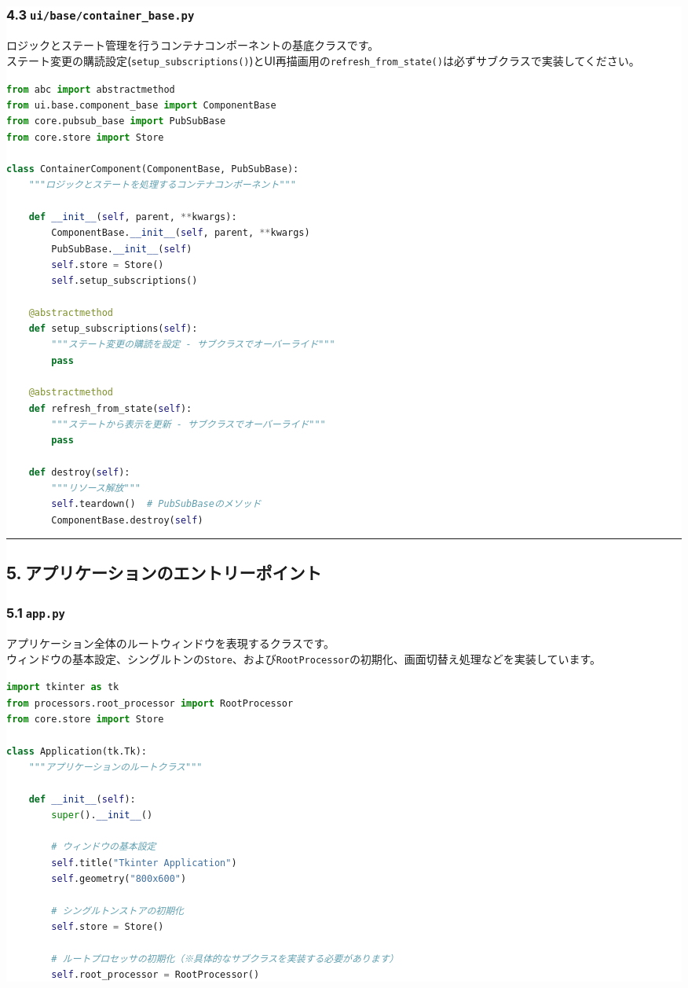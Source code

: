 ### 4.3 `ui/base/container_base.py`

ロジックとステート管理を行うコンテナコンポーネントの基底クラスです。  
ステート変更の購読設定(`setup_subscriptions()`)とUI再描画用の`refresh_from_state()`は必ずサブクラスで実装してください。

```python
from abc import abstractmethod
from ui.base.component_base import ComponentBase
from core.pubsub_base import PubSubBase
from core.store import Store

class ContainerComponent(ComponentBase, PubSubBase):
    """ロジックとステートを処理するコンテナコンポーネント"""
    
    def __init__(self, parent, **kwargs):
        ComponentBase.__init__(self, parent, **kwargs)
        PubSubBase.__init__(self)
        self.store = Store()
        self.setup_subscriptions()
    
    @abstractmethod
    def setup_subscriptions(self):
        """ステート変更の購読を設定 - サブクラスでオーバーライド"""
        pass
    
    @abstractmethod
    def refresh_from_state(self):
        """ステートから表示を更新 - サブクラスでオーバーライド"""
        pass
    
    def destroy(self):
        """リソース解放"""
        self.teardown()  # PubSubBaseのメソッド
        ComponentBase.destroy(self)
```

---

## 5. アプリケーションのエントリーポイント

### 5.1 `app.py`

アプリケーション全体のルートウィンドウを表現するクラスです。  
ウィンドウの基本設定、シングルトンの`Store`、および`RootProcessor`の初期化、画面切替え処理などを実装しています。

```python
import tkinter as tk
from processors.root_processor import RootProcessor
from core.store import Store

class Application(tk.Tk):
    """アプリケーションのルートクラス"""
    
    def __init__(self):
        super().__init__()
        
        # ウィンドウの基本設定
        self.title("Tkinter Application")
        self.geometry("800x600")
        
        # シングルトンストアの初期化
        self.store = Store()
        
        # ルートプロセッサの初期化（※具体的なサブクラスを実装する必要があります）
        self.root_processor = RootProcessor()
```
